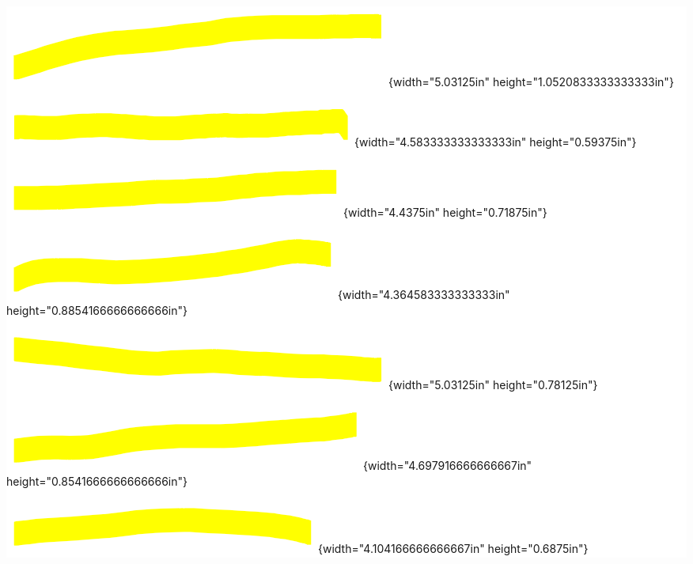 

![](../../media/Availability-or-Reliabiity-Availability-or-Reliabiity-Index-image21.png){width="5.03125in" height="1.0520833333333333in"}



![](../../media/Availability-or-Reliabiity-Availability-or-Reliabiity-Index-image22.png){width="4.583333333333333in" height="0.59375in"}



![](../../media/Availability-or-Reliabiity-Availability-or-Reliabiity-Index-image23.png){width="4.4375in" height="0.71875in"}



![](../../media/Availability-or-Reliabiity-Availability-or-Reliabiity-Index-image24.png){width="4.364583333333333in" height="0.8854166666666666in"}



![](../../media/Availability-or-Reliabiity-Availability-or-Reliabiity-Index-image25.png){width="5.03125in" height="0.78125in"}



![](../../media/Availability-or-Reliabiity-Availability-or-Reliabiity-Index-image26.png){width="4.697916666666667in" height="0.8541666666666666in"}



![](../../media/Availability-or-Reliabiity-Availability-or-Reliabiity-Index-image27.png){width="4.104166666666667in" height="0.6875in"}
